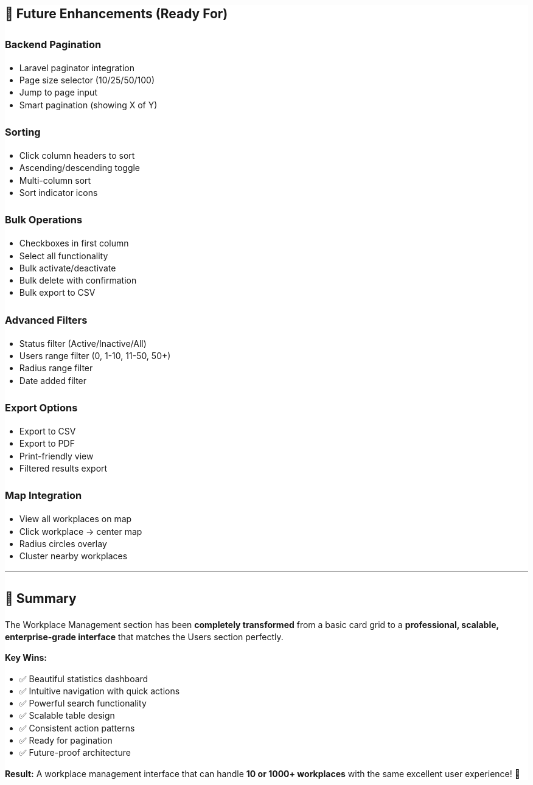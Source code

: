
## 🚀 Future Enhancements (Ready For)

### **Backend Pagination**
- Laravel paginator integration
- Page size selector (10/25/50/100)
- Jump to page input
- Smart pagination (showing X of Y)

### **Sorting**
- Click column headers to sort
- Ascending/descending toggle
- Multi-column sort
- Sort indicator icons

### **Bulk Operations**
- Checkboxes in first column
- Select all functionality
- Bulk activate/deactivate
- Bulk delete with confirmation
- Bulk export to CSV

### **Advanced Filters**
- Status filter (Active/Inactive/All)
- Users range filter (0, 1-10, 11-50, 50+)
- Radius range filter
- Date added filter

### **Export Options**
- Export to CSV
- Export to PDF
- Print-friendly view
- Filtered results export

### **Map Integration**
- View all workplaces on map
- Click workplace → center map
- Radius circles overlay
- Cluster nearby workplaces

---

## 🎉 Summary

The Workplace Management section has been **completely transformed** from a basic card grid to a **professional, scalable, enterprise-grade interface** that matches the Users section perfectly.

**Key Wins:**
- ✅ Beautiful statistics dashboard
- ✅ Intuitive navigation with quick actions
- ✅ Powerful search functionality
- ✅ Scalable table design
- ✅ Consistent action patterns
- ✅ Ready for pagination
- ✅ Future-proof architecture

**Result:** A workplace management interface that can handle **10 or 1000+ workplaces** with the same excellent user experience! 🚀
